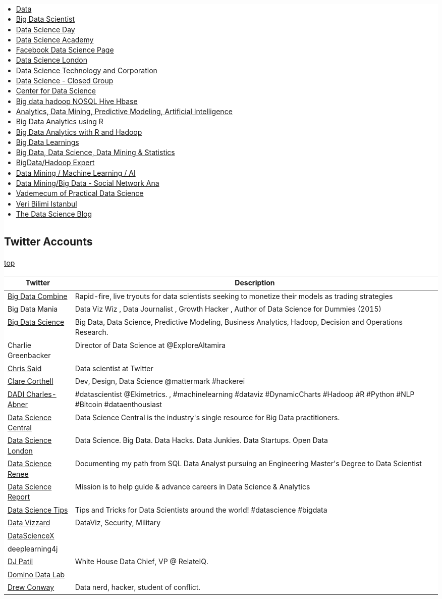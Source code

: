 - [Data](https://www.facebook.com/data)
- [Big Data Scientist](https://www.facebook.com/Bigdatascientist)
- [Data Science Day](https://www.facebook.com/DataScienceDay/)
- [Data Science Academy](https://www.facebook.com/nycdatascience)
- [Facebook Data Science Page](https://www.facebook.com/pages/Data-science/431299473579193?ref=br_rs)
- [Data Science London](https://www.facebook.com/pages/Data-Science-London/226174337471513)
- [Data Science Technology and Corporation](https://www.facebook.com/DataScienceTechnologyCorporation?ref=br_rs)
- [Data Science - Closed Group](https://www.facebook.com/groups/1394010454157077/?ref=br_rs)
- [Center for Data Science](https://www.facebook.com/centerdatasciences?ref=br_rs)
- [Big data hadoop NOSQL Hive Hbase](https://www.facebook.com/groups/bigdatahadoop/)
- [Analytics, Data Mining, Predictive Modeling, Artificial Intelligence](https://www.facebook.com/groups/data.analytics/)
- [Big Data Analytics using R](https://www.facebook.com/groups/434352233255448/)
- [Big Data Analytics with R and Hadoop](https://www.facebook.com/groups/rhadoop/)
- [Big Data Learnings](https://www.facebook.com/groups/bigdatalearnings/)
- [Big Data, Data Science, Data Mining & Statistics](https://www.facebook.com/groups/bigdatastatistics/)
- [BigData/Hadoop Expert](https://www.facebook.com/groups/BigDataExpert/)
- [Data Mining / Machine Learning / AI](https://www.facebook.com/groups/machinelearningforum/)
- [Data Mining/Big Data - Social Network Ana](https://www.facebook.com/groups/dataminingsocialnetworks/)
- [Vademecum of Practical Data Science](https://www.facebook.com/datasciencevademecum)
- [Veri Bilimi Istanbul](https://www.facebook.com/groups/veribilimiistanbul/)
- [The Data Science Blog](https://www.facebook.com/theDataScienceBlog/)


## Twitter Accounts
[top](#awesome-data-science)

| Twitter | Description |
| --- | --- |
| [Big Data Combine](https://twitter.com/BigDataCombine) | Rapid-fire, live tryouts for data scientists seeking to monetize their models as trading strategies |
| Big Data Mania | Data Viz Wiz , Data Journalist , Growth Hacker , Author of Data Science for Dummies (2015) |
| [Big Data Science](https://twitter.com/analyticbridge) | Big Data, Data Science, Predictive Modeling, Business Analytics, Hadoop, Decision and Operations Research. |
| Charlie Greenbacker | Director of Data Science at @ExploreAltamira |
| [Chris Said](https://twitter.com/Chris_Said) | Data scientist at Twitter |
| [Clare Corthell](https://twitter.com/clarecorthell) | Dev, Design, Data Science @mattermark #hackerei |
| [DADI Charles-Abner](https://twitter.com/DadiCharles) | #datascientist @Ekimetrics. , #machinelearning #dataviz #DynamicCharts #Hadoop #R #Python #NLP #Bitcoin #dataenthousiast |
| [Data Science Central](https://twitter.com/DataScienceCtrl) | Data Science Central is the industry's single resource for Big Data practitioners. |
| [Data Science London](https://twitter.com/ds_ldn)  | Data Science. Big Data. Data Hacks. Data Junkies. Data Startups. Open Data |
| [Data Science Renee](https://twitter.com/BecomingDataSci) | Documenting my path from SQL Data Analyst pursuing an Engineering Master's Degree to Data Scientist |
| [Data Science Report](https://twitter.com/TedOBrien93) | Mission is to help guide & advance careers in Data Science & Analytics |
| [Data Science Tips](https://twitter.com/datasciencetips) | Tips and Tricks for Data Scientists around the world! #datascience #bigdata |
| [Data Vizzard](https://twitter.com/DataVisualizati) | DataViz, Security, Military |
| [DataScienceX](https://twitter.com/DataScienceX) |  |
| deeplearning4j | |
| [DJ Patil](https://twitter.com/dpatil) | White House Data Chief, VP @ RelateIQ. |
| [Domino Data Lab](https://twitter.com/DominoDataLab) | |
| [Drew Conway](https://twitter.com/drewconway) | Data nerd, hacker, student of conflict. |